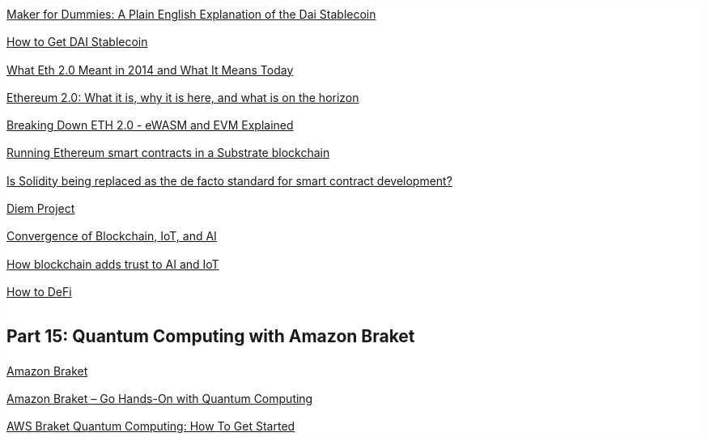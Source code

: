 [Maker for Dummies: A Plain English Explanation of the Dai Stablecoin](https://medium.com/cryptolinks/maker-for-dummies-a-plain-english-explanation-of-the-dai-stablecoin-e4481d79b90)

[How to Get DAI Stablecoin](https://medium.com/adex-network-tips-and-tricks/how-to-get-dai-stablecoin-1660e8d76faa)

[What Eth 2.0 Meant in 2014 and What It Means Today](https://www.coindesk.com/podcasts/mapping-out-eth-2-0/eth2-0-staking-long-term-market-value)

[Ethereum 2.0: What it is, why it is here, and what is on the horizon](https://www.coindesk.com/podcasts/mapping-out-eth-2-0/eth2-0-staking-long-term-market-value)

[Breaking Down ETH 2.0 - eWASM and EVM Explained](https://academy.ivanontech.com/blog/breaking-down-eth-2-0-ewasm-and-evm-explained)

[Running Ethereum smart contracts in a Substrate blockchain](https://medium.com/ethereum-on-steroids/running-ethereum-smart-contracts-in-a-substrate-blockchain-56fbc27fc95a)

[Is Solidity being replaced as the de facto standard for smart contract development?](https://ethereum.stackexchange.com/questions/84984/is-solidity-being-replaced-as-the-de-facto-standard-for-smart-contract-developme)

[Diem Project](https://www.diem.com/en-us/)

[Convergence of Blockchain, IoT, and AI](https://www.frontiersin.org/articles/10.3389/fbloc.2020.522600/full)

[How blockchain adds trust to AI and IoT](https://www.ibm.com/blogs/blockchain/2020/08/how-blockchain-adds-trust-to-ai-and-iot/)

[How to DeFi](https://www.amazon.com/How-DeFi-CoinGecko-ebook/dp/B0868N5GJ8/ref=sr_1_1)

## Part 15: Quantum Computing with Amazon Braket

[Amazon Braket](https://aws.amazon.com/blogs/aws/amazon-braket-get-started-with-quantum-computing/)

[Amazon Braket – Go Hands-On with Quantum Computing](https://aws.amazon.com/blogs/aws/amazon-braket-go-hands-on-with-quantum-computing/)

[AWS Braket Quantum Computing: How To Get Started](https://www.bmc.com/blogs/aws-braket-quantum-computing/)
















